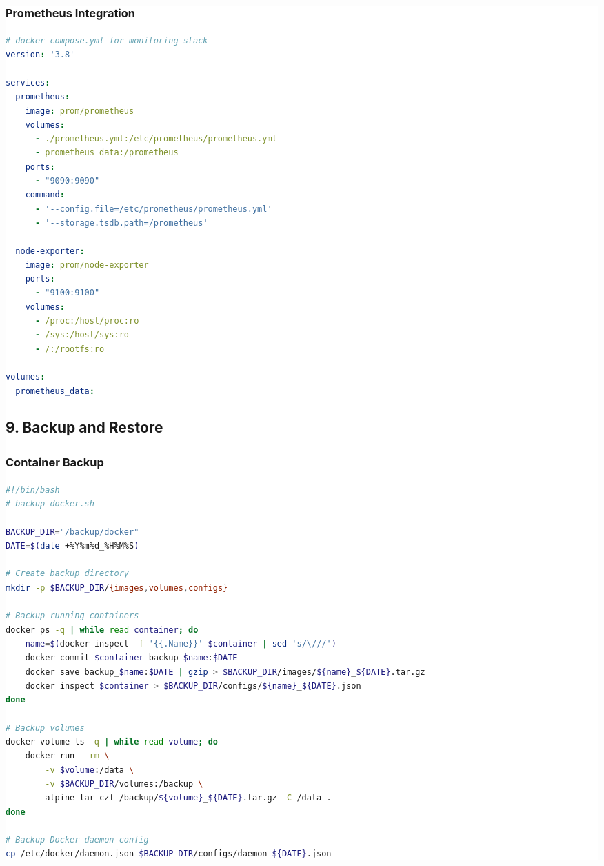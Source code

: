 ### Prometheus Integration

```yaml
# docker-compose.yml for monitoring stack
version: '3.8'

services:
  prometheus:
    image: prom/prometheus
    volumes:
      - ./prometheus.yml:/etc/prometheus/prometheus.yml
      - prometheus_data:/prometheus
    ports:
      - "9090:9090"
    command:
      - '--config.file=/etc/prometheus/prometheus.yml'
      - '--storage.tsdb.path=/prometheus'

  node-exporter:
    image: prom/node-exporter
    ports:
      - "9100:9100"
    volumes:
      - /proc:/host/proc:ro
      - /sys:/host/sys:ro
      - /:/rootfs:ro

volumes:
  prometheus_data:
```

## 9. Backup and Restore

### Container Backup

```bash
#!/bin/bash
# backup-docker.sh

BACKUP_DIR="/backup/docker"
DATE=$(date +%Y%m%d_%H%M%S)

# Create backup directory
mkdir -p $BACKUP_DIR/{images,volumes,configs}

# Backup running containers
docker ps -q | while read container; do
    name=$(docker inspect -f '{{.Name}}' $container | sed 's/\///')
    docker commit $container backup_$name:$DATE
    docker save backup_$name:$DATE | gzip > $BACKUP_DIR/images/${name}_${DATE}.tar.gz
    docker inspect $container > $BACKUP_DIR/configs/${name}_${DATE}.json
done

# Backup volumes
docker volume ls -q | while read volume; do
    docker run --rm \
        -v $volume:/data \
        -v $BACKUP_DIR/volumes:/backup \
        alpine tar czf /backup/${volume}_${DATE}.tar.gz -C /data .
done

# Backup Docker daemon config
cp /etc/docker/daemon.json $BACKUP_DIR/configs/daemon_${DATE}.json
```